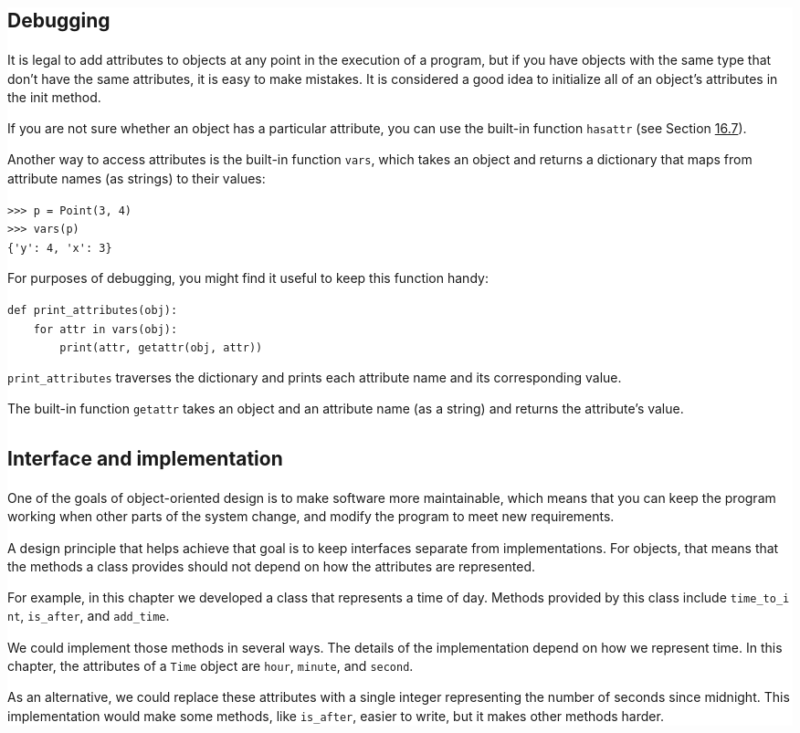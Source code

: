 ## Debugging

It is legal to add attributes to objects at any point in the execution
of a program, but if you have objects with the same type that don’t have
the same attributes, it is easy to make mistakes. It is considered a
good idea to initialize all of an object’s attributes in the init
method.

If you are not sure whether an object has a particular attribute, you
can use the built-in function <span>`hasattr`</span> (see
Section [16.7](#hasattr)).

Another way to access attributes is the built-in function
<span>`vars`</span>, which takes an object and returns a dictionary that
maps from attribute names (as strings) to their values:

    >>> p = Point(3, 4)
    >>> vars(p)
    {'y': 4, 'x': 3}

For purposes of debugging, you might find it useful to keep this
function handy:

    def print_attributes(obj):
        for attr in vars(obj):
            print(attr, getattr(obj, attr))

`print_attributes` traverses the dictionary and prints each attribute
name and its corresponding value.

The built-in function <span>`getattr`</span> takes an object and an
attribute name (as a string) and returns the attribute’s value.

## Interface and implementation

One of the goals of object-oriented design is to make software more
maintainable, which means that you can keep the program working when
other parts of the system change, and modify the program to meet new
requirements.

A design principle that helps achieve that goal is to keep interfaces
separate from implementations. For objects, that means that the methods
a class provides should not depend on how the attributes are
represented.

For example, in this chapter we developed a class that represents a time
of day. Methods provided by this class include `time_to_int`,
`is_after`, and `add_time`.

We could implement those methods in several ways. The details of the
implementation depend on how we represent time. In this chapter, the
attributes of a <span>`Time`</span> object are <span>`hour`</span>,
<span>`minute`</span>, and <span>`second`</span>.

As an alternative, we could replace these attributes with a single
integer representing the number of seconds since midnight. This
implementation would make some methods, like `is_after`, easier to
write, but it makes other methods harder.
